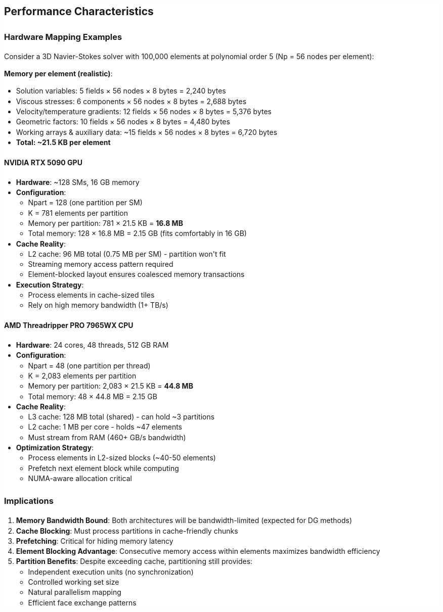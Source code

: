 ## Performance Characteristics

### Hardware Mapping Examples

Consider a 3D Navier-Stokes solver with 100,000 elements at polynomial order 5 (Np = 56 nodes per element):

**Memory per element (realistic)**:
- Solution variables: 5 fields × 56 nodes × 8 bytes = 2,240 bytes
- Viscous stresses: 6 components × 56 nodes × 8 bytes = 2,688 bytes
- Velocity/temperature gradients: 12 fields × 56 nodes × 8 bytes = 5,376 bytes
- Geometric factors: 10 fields × 56 nodes × 8 bytes = 4,480 bytes
- Working arrays & auxiliary data: ~15 fields × 56 nodes × 8 bytes = 6,720 bytes
- **Total: ~21.5 KB per element**

#### NVIDIA RTX 5090 GPU
- **Hardware**: ~128 SMs, 16 GB memory
- **Configuration**:
    - Npart = 128 (one partition per SM)
    - K = 781 elements per partition
    - Memory per partition: 781 × 21.5 KB = **16.8 MB**
    - Total memory: 128 × 16.8 MB = 2.15 GB (fits comfortably in 16 GB)
- **Cache Reality**:
    - L2 cache: 96 MB total (0.75 MB per SM) - partition won't fit
    - Streaming memory access pattern required
    - Element-blocked layout ensures coalesced memory transactions
- **Execution Strategy**:
    - Process elements in cache-sized tiles
    - Rely on high memory bandwidth (1+ TB/s)

#### AMD Threadripper PRO 7965WX CPU
- **Hardware**: 24 cores, 48 threads, 512 GB RAM
- **Configuration**:
    - Npart = 48 (one partition per thread)
    - K = 2,083 elements per partition
    - Memory per partition: 2,083 × 21.5 KB = **44.8 MB**
    - Total memory: 48 × 44.8 MB = 2.15 GB
- **Cache Reality**:
    - L3 cache: 128 MB total (shared) - can hold ~3 partitions
    - L2 cache: 1 MB per core - holds ~47 elements
    - Must stream from RAM (460+ GB/s bandwidth)
- **Optimization Strategy**:
    - Process elements in L2-sized blocks (~40-50 elements)
    - Prefetch next element block while computing
    - NUMA-aware allocation critical

### Implications

1. **Memory Bandwidth Bound**: Both architectures will be bandwidth-limited (expected for DG methods)
2. **Cache Blocking**: Must process partitions in cache-friendly chunks
3. **Prefetching**: Critical for hiding memory latency
4. **Element Blocking Advantage**: Consecutive memory access within elements maximizes bandwidth efficiency
5. **Partition Benefits**: Despite exceeding cache, partitioning still provides:
    - Independent execution units (no synchronization)
    - Controlled working set size
    - Natural parallelism mapping
    - Efficient face exchange patterns
